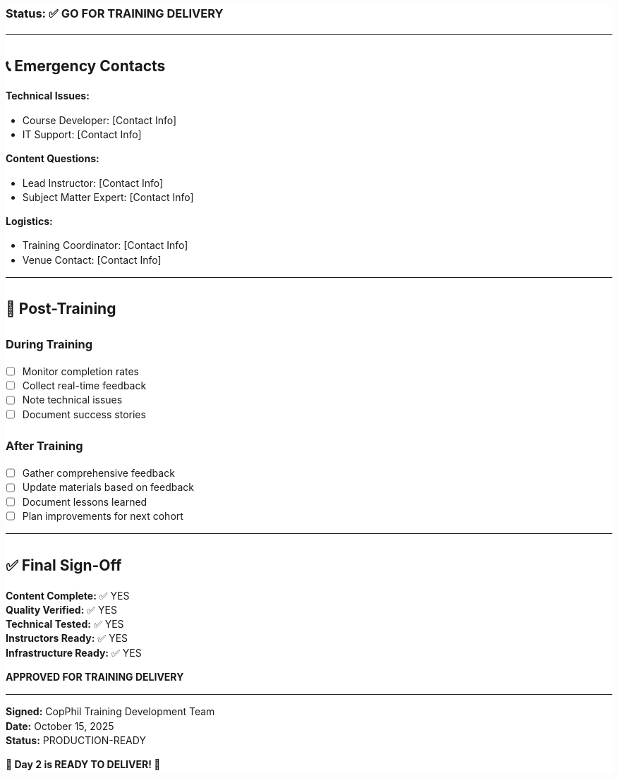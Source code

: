 ### Status: **✅ GO FOR TRAINING DELIVERY**

---

## 📞 Emergency Contacts

**Technical Issues:**
- Course Developer: [Contact Info]
- IT Support: [Contact Info]

**Content Questions:**
- Lead Instructor: [Contact Info]
- Subject Matter Expert: [Contact Info]

**Logistics:**
- Training Coordinator: [Contact Info]
- Venue Contact: [Contact Info]

---

## 📝 Post-Training

### During Training
- [ ] Monitor completion rates
- [ ] Collect real-time feedback
- [ ] Note technical issues
- [ ] Document success stories

### After Training
- [ ] Gather comprehensive feedback
- [ ] Update materials based on feedback
- [ ] Document lessons learned
- [ ] Plan improvements for next cohort

---

## ✅ Final Sign-Off

**Content Complete:** ✅ YES  
**Quality Verified:** ✅ YES  
**Technical Tested:** ✅ YES  
**Instructors Ready:** ✅ YES  
**Infrastructure Ready:** ✅ YES  

**APPROVED FOR TRAINING DELIVERY**

---

**Signed:** CopPhil Training Development Team  
**Date:** October 15, 2025  
**Status:** PRODUCTION-READY

**🎉 Day 2 is READY TO DELIVER! 🎉**
